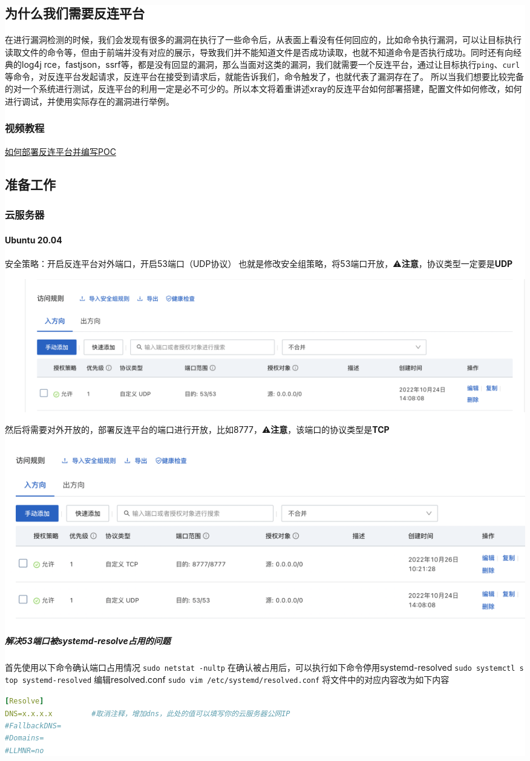 ## 为什么我们需要反连平台
在进行漏洞检测的时候，我们会发现有很多的漏洞在执行了一些命令后，从表面上看没有任何回应的，比如命令执行漏洞，可以让目标执行读取文件的命令等，但由于前端并没有对应的展示，导致我们并不能知道文件是否成功读取，也就不知道命令是否执行成功。同时还有向经典的log4j rce，fastjson，ssrf等，都是没有回显的漏洞，那么当面对这类的漏洞，我们就需要一个反连平台，通过让目标执行`ping`、`curl`等命令，对反连平台发起请求，反连平台在接受到请求后，就能告诉我们，命令触发了，也就代表了漏洞存在了。
所以当我们想要比较完备的对一个系统进行测试，反连平台的利用一定是必不可少的。所以本文将着重讲述xray的反连平台如何部署搭建，配置文件如何修改，如何进行调试，并使用实际存在的漏洞进行举例。
### 视频教程

[如何部署反连平台并编写POC](https://www.bilibili.com/video/BV1ED4y1v7NK)

## 准备工作
### 云服务器
#### Ubuntu 20.04
安全策略：开启反连平台对外端口，开启53端口（UDP协议）
也就是修改安全组策略，将53端口开放，⚠️**注意**，协议类型一定要是**UDP**

![rev-1.png](../assets/scenario/reverse/rev-1.png)

然后将需要对外开放的，部署反连平台的端口进行开放，比如8777，⚠️**注意**，该端口的协议类型是**TCP**

![rev-2.png](../assets/scenario/reverse/rev-2.png)

##### 解决53端口被systemd-resolve占用的问题
首先使用以下命令确认端口占用情况
`sudo netstat -nultp`
在确认被占用后，可以执行如下命令停用systemd-resolved
`sudo systemctl stop systemd-resolved`
编辑resolved.conf
`sudo vim /etc/systemd/resolved.conf`
将文件中的对应内容改为如下内容
```yaml
[Resolve]
DNS=x.x.x.x         #取消注释，增加dns，此处的值可以填写你的云服务器公网IP
#FallbackDNS=
#Domains=
#LLMNR=no
```